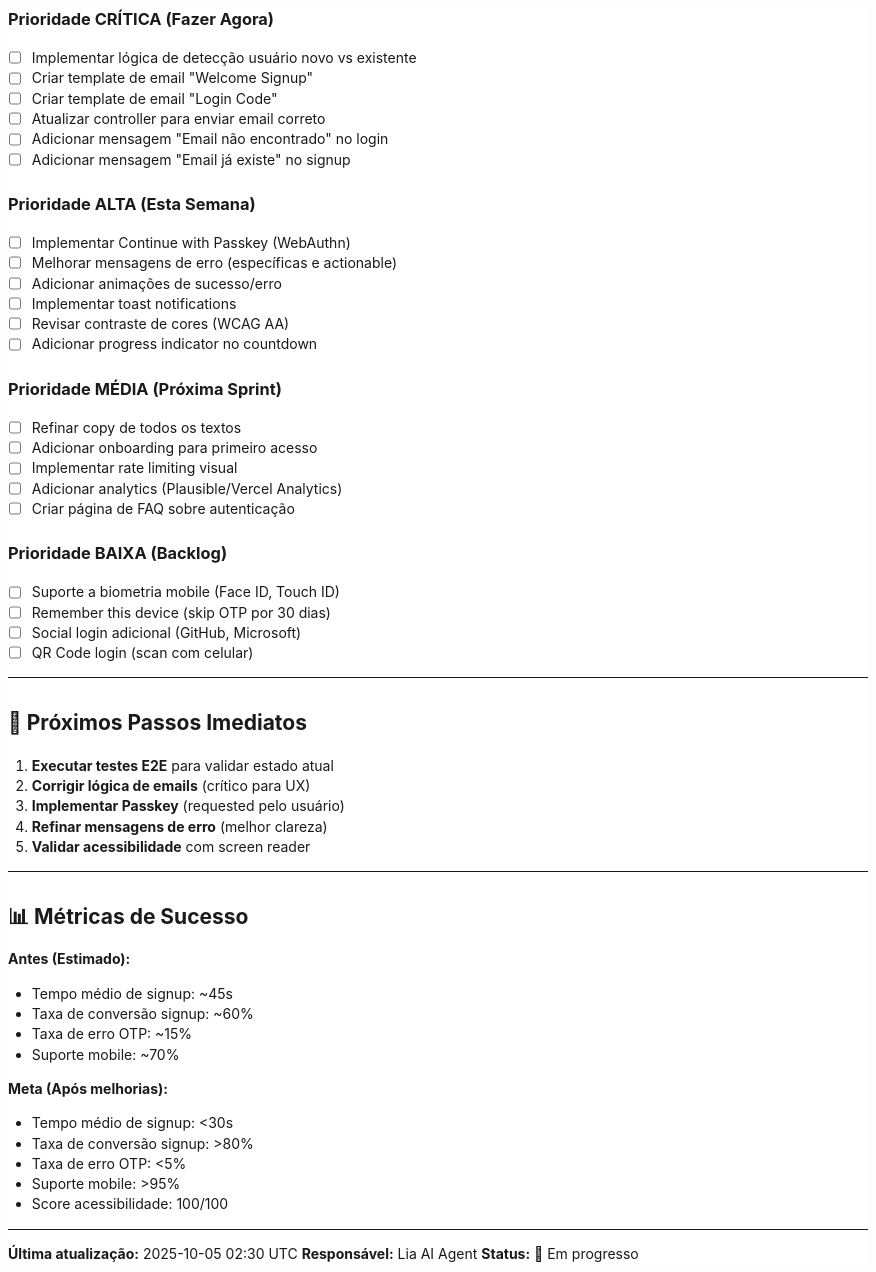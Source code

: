 ### Prioridade CRÍTICA (Fazer Agora)
- [ ] Implementar lógica de detecção usuário novo vs existente
- [ ] Criar template de email "Welcome Signup"
- [ ] Criar template de email "Login Code"
- [ ] Atualizar controller para enviar email correto
- [ ] Adicionar mensagem "Email não encontrado" no login
- [ ] Adicionar mensagem "Email já existe" no signup

### Prioridade ALTA (Esta Semana)
- [ ] Implementar Continue with Passkey (WebAuthn)
- [ ] Melhorar mensagens de erro (específicas e actionable)
- [ ] Adicionar animações de sucesso/erro
- [ ] Implementar toast notifications
- [ ] Revisar contraste de cores (WCAG AA)
- [ ] Adicionar progress indicator no countdown

### Prioridade MÉDIA (Próxima Sprint)
- [ ] Refinar copy de todos os textos
- [ ] Adicionar onboarding para primeiro acesso
- [ ] Implementar rate limiting visual
- [ ] Adicionar analytics (Plausible/Vercel Analytics)
- [ ] Criar página de FAQ sobre autenticação

### Prioridade BAIXA (Backlog)
- [ ] Suporte a biometria mobile (Face ID, Touch ID)
- [ ] Remember this device (skip OTP por 30 dias)
- [ ] Social login adicional (GitHub, Microsoft)
- [ ] QR Code login (scan com celular)

---

## 🎯 Próximos Passos Imediatos

1. **Executar testes E2E** para validar estado atual
2. **Corrigir lógica de emails** (crítico para UX)
3. **Implementar Passkey** (requested pelo usuário)
4. **Refinar mensagens de erro** (melhor clareza)
5. **Validar acessibilidade** com screen reader

---

## 📊 Métricas de Sucesso

**Antes (Estimado):**
- Tempo médio de signup: ~45s
- Taxa de conversão signup: ~60%
- Taxa de erro OTP: ~15%
- Suporte mobile: ~70%

**Meta (Após melhorias):**
- Tempo médio de signup: <30s
- Taxa de conversão signup: >80%
- Taxa de erro OTP: <5%
- Suporte mobile: >95%
- Score acessibilidade: 100/100

---

**Última atualização:** 2025-10-05 02:30 UTC
**Responsável:** Lia AI Agent
**Status:** 🚧 Em progresso
